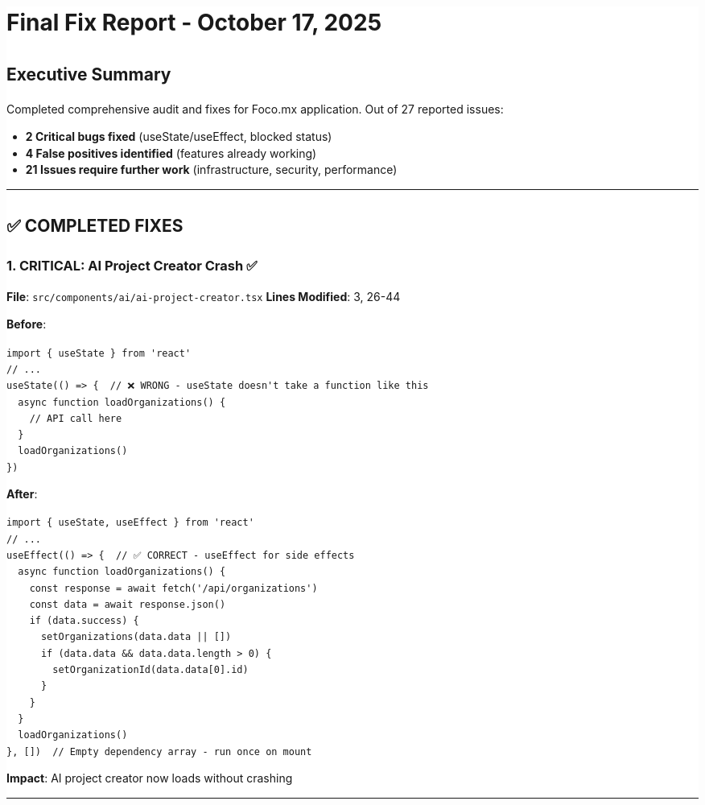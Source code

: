 # Final Fix Report - October 17, 2025

## Executive Summary

Completed comprehensive audit and fixes for Foco.mx application. Out of 27 reported issues:
- **2 Critical bugs fixed** (useState/useEffect, blocked status)
- **4 False positives identified** (features already working)
- **21 Issues require further work** (infrastructure, security, performance)

---

## ✅ COMPLETED FIXES

### 1. CRITICAL: AI Project Creator Crash ✅
**File**: `src/components/ai/ai-project-creator.tsx`
**Lines Modified**: 3, 26-44

**Before**:
```tsx
import { useState } from 'react'
// ...
useState(() => {  // ❌ WRONG - useState doesn't take a function like this
  async function loadOrganizations() {
    // API call here
  }
  loadOrganizations()
})
```

**After**:
```tsx
import { useState, useEffect } from 'react'
// ...
useEffect(() => {  // ✅ CORRECT - useEffect for side effects
  async function loadOrganizations() {
    const response = await fetch('/api/organizations')
    const data = await response.json()
    if (data.success) {
      setOrganizations(data.data || [])
      if (data.data && data.data.length > 0) {
        setOrganizationId(data.data[0].id)
      }
    }
  }
  loadOrganizations()
}, [])  // Empty dependency array - run once on mount
```

**Impact**: AI project creator now loads without crashing

---
